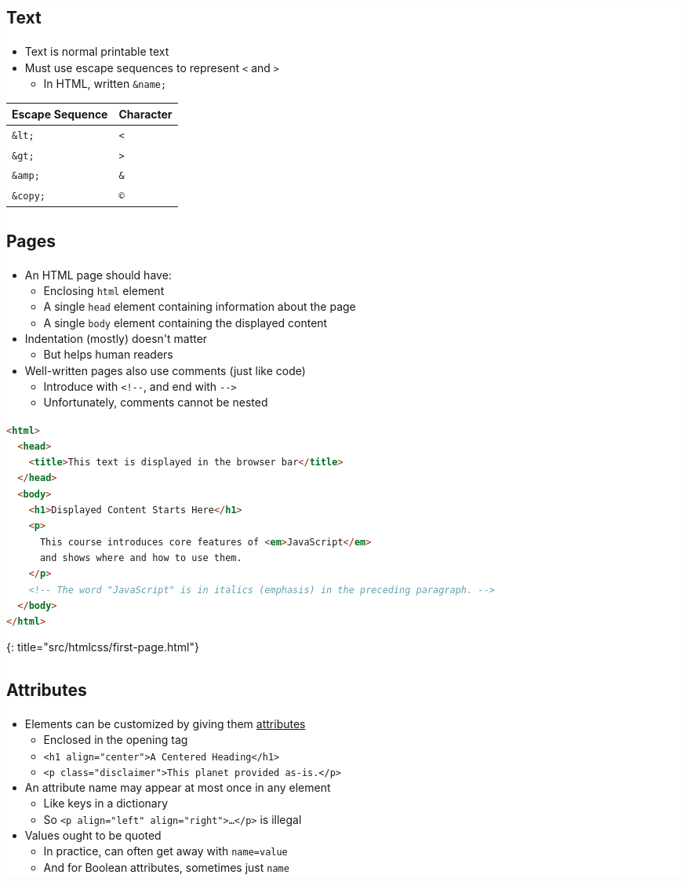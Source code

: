 ## Text

- Text is normal printable text
- Must use escape sequences to represent `<` and `>`
  - In HTML, written `&name;`

| Escape Sequence | Character |
| --------------- | --------- |
| `&lt;`          | `<`       |
| `&gt;`          | `>`       |
| `&amp;`         | `&`       |
| `&copy;`        | `©`       |

## Pages

- An HTML page should have:
  - Enclosing `html` element
  - A single `head` element containing information about the page
  - A single `body` element containing the displayed content
- Indentation (mostly) doesn't matter
  - But helps human readers
- Well-written pages also use comments (just like code)
  - Introduce with `<!--`, and end with `-->`
  - Unfortunately, comments cannot be nested

```html
<html>
  <head>
    <title>This text is displayed in the browser bar</title>
  </head>
  <body>
    <h1>Displayed Content Starts Here</h1>
    <p>
      This course introduces core features of <em>JavaScript</em>
      and shows where and how to use them.
    </p>
    <!-- The word "JavaScript" is in italics (emphasis) in the preceding paragraph. -->
  </body>
</html>
```
{: title="src/htmlcss/first-page.html"}

## Attributes

- Elements can be customized by giving them [attributes](../gloss/#attribute)
  - Enclosed in the opening tag
  - `<h1 align="center">A Centered Heading</h1>`
  - `<p class="disclaimer">This planet provided as-is.</p>`
- An attribute name may appear at most once in any element
  - Like keys in a dictionary
  - So `<p align="left" align="right">…</p>` is illegal
- Values ought to be quoted
  - In practice, can often get away with `name=value`
  - And for Boolean attributes, sometimes just `name`

